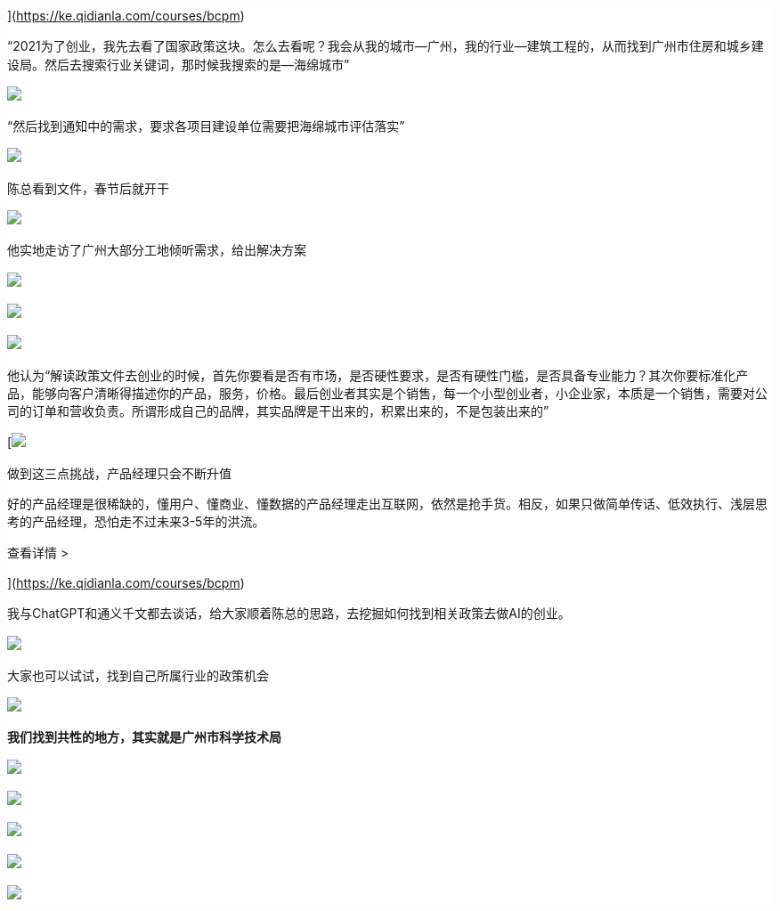 ](https://ke.qidianla.com/courses/bcpm)

“2021为了创业，我先去看了国家政策这块。怎么去看呢？我会从我的城市—广州，我的行业—建筑工程的，从而找到广州市住房和城乡建设局。然后去搜索行业关键词，那时候我搜索的是—海绵城市”

![](https://image.woshipm.com/wp-files/2024/12/PAGhFAYRe9madP6pjmIJ.png)

“然后找到通知中的需求，要求各项目建设单位需要把海绵城市评估落实”

![](https://image.woshipm.com/wp-files/2024/12/48RfnciQikLchz6SnKAS.png)

陈总看到文件，春节后就开干

![](https://image.woshipm.com/wp-files/2024/12/tFl88LFT7nInoM0PzsHW.png)

他实地走访了广州大部分工地倾听需求，给出解决方案

![](https://image.woshipm.com/wp-files/2024/12/EG6bOXU4wJlqW1Y2Uc2L.png)

![](https://image.woshipm.com/wp-files/2024/12/DM6uO4tjtiinkTiKasdD.png)

![](https://image.woshipm.com/wp-files/2024/12/noCfbCPkHvTUl6RJLtfS.png)

他认为“解读政策文件去创业的时候，首先你要看是否有市场，是否硬性要求，是否有硬性门槛，是否具备专业能力？其次你要标准化产品，能够向客户清晰得描述你的产品，服务，价格。最后创业者其实是个销售，每一个小型创业者，小企业家，本质是一个销售，需要对公司的订单和营收负责。所谓形成自己的品牌，其实品牌是干出来的，积累出来的，不是包装出来的”

[![](https://image.woshipm.com/2023/07/27/1788a218-2c7f-11ee-b91f-00163e0b5ff3.png)

做到这三点挑战，产品经理只会不断升值

好的产品经理是很稀缺的，懂用户、懂商业、懂数据的产品经理走出互联网，依然是抢手货。相反，如果只做简单传话、低效执行、浅层思考的产品经理，恐怕走不过未来3-5年的洪流。

查看详情 >

](https://ke.qidianla.com/courses/bcpm)

我与ChatGPT和通义千文都去谈话，给大家顺着陈总的思路，去挖掘如何找到相关政策去做AI的创业。

![](https://image.woshipm.com/wp-files/2024/12/NnMONeYyAxnNnRFbW8vs.png)

大家也可以试试，找到自己所属行业的政策机会

![](https://image.woshipm.com/wp-files/2024/12/9yVv4LBfGXdazoUtBCTx.png)

**我们找到共性的地方，其实就是广州市科学技术局**

![](https://image.woshipm.com/wp-files/2024/12/xFY4yTP64Bz4RwnV7x7o.png)

![](https://image.woshipm.com/wp-files/2024/12/E0lQezvQMfiWRUBNR4Mb.png)

![](https://image.woshipm.com/wp-files/2024/12/9ARTZB8s42eeRcf2x0Vf.png)

![](https://image.woshipm.com/wp-files/2024/12/HGtzkLJv8zX5EiMhDgQT.png)

![](https://image.woshipm.com/wp-files/2024/12/lHdqvAfVq61XFK63FPyv.png)
